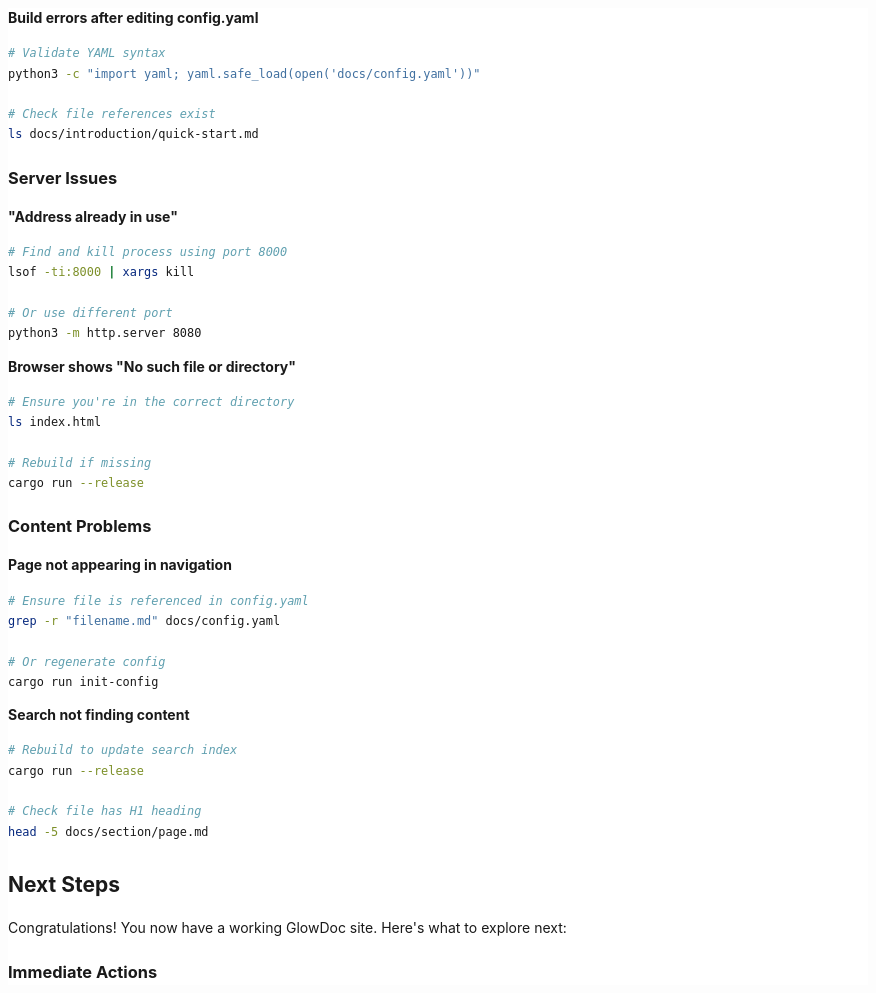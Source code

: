 **Build errors after editing config.yaml**
```bash
# Validate YAML syntax
python3 -c "import yaml; yaml.safe_load(open('docs/config.yaml'))"

# Check file references exist
ls docs/introduction/quick-start.md
```

### Server Issues

**"Address already in use"**
```bash
# Find and kill process using port 8000
lsof -ti:8000 | xargs kill

# Or use different port
python3 -m http.server 8080
```

**Browser shows "No such file or directory"**
```bash
# Ensure you're in the correct directory
ls index.html

# Rebuild if missing
cargo run --release
```

### Content Problems

**Page not appearing in navigation**
```bash
# Ensure file is referenced in config.yaml
grep -r "filename.md" docs/config.yaml

# Or regenerate config
cargo run init-config
```

**Search not finding content**
```bash
# Rebuild to update search index
cargo run --release

# Check file has H1 heading
head -5 docs/section/page.md
```

## Next Steps

Congratulations! You now have a working GlowDoc site. Here's what to explore next:

### Immediate Actions
